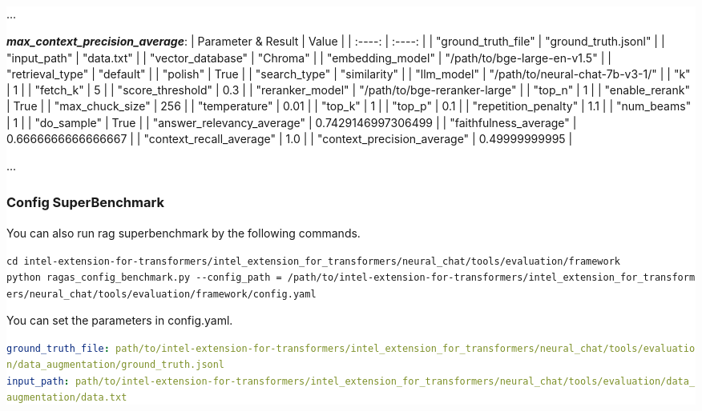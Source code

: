 ...

***max_context_precision_average***:
|  Parameter & Result  | Value  |
|  :----:  | :----:  |
| "ground_truth_file"  | "ground_truth.jsonl" |
| "input_path" | "data.txt" |
| "vector_database"  | "Chroma" |
| "embedding_model" | "/path/to/bge-large-en-v1.5" |
| "retrieval_type" | "default" |
| "polish" | True |
| "search_type" | "similarity" |
| "llm_model" | "/path/to/neural-chat-7b-v3-1/" |
| "k" | 1 |
| "fetch_k" | 5 |
| "score_threshold" | 0.3 |
| "reranker_model" | "/path/to/bge-reranker-large" |
| "top_n" | 1 |
| "enable_rerank" | True |
| "max_chuck_size" | 256 |
| "temperature" | 0.01 |
| "top_k" | 1 |
| "top_p" | 0.1 |
| "repetition_penalty" | 1.1 |
| "num_beams" | 1 |
| "do_sample" | True |
| "answer_relevancy_average" | 0.7429146997306499 |
| "faithfulness_average" | 0.6666666666666667 |
| "context_recall_average" | 1.0 |
| "context_precision_average" | 0.49999999995 |

...

### Config SuperBenchmark
You can also run rag superbenchmark by the following commands.
```
cd intel-extension-for-transformers/intel_extension_for_transformers/neural_chat/tools/evaluation/framework
python ragas_config_benchmark.py --config_path = /path/to/intel-extension-for-transformers/intel_extension_for_transformers/neural_chat/tools/evaluation/framework/config.yaml
```
You can set the parameters in config.yaml.
``` yaml
ground_truth_file: path/to/intel-extension-for-transformers/intel_extension_for_transformers/neural_chat/tools/evaluation/data_augmentation/ground_truth.jsonl
input_path: path/to/intel-extension-for-transformers/intel_extension_for_transformers/neural_chat/tools/evaluation/data_augmentation/data.txt
```